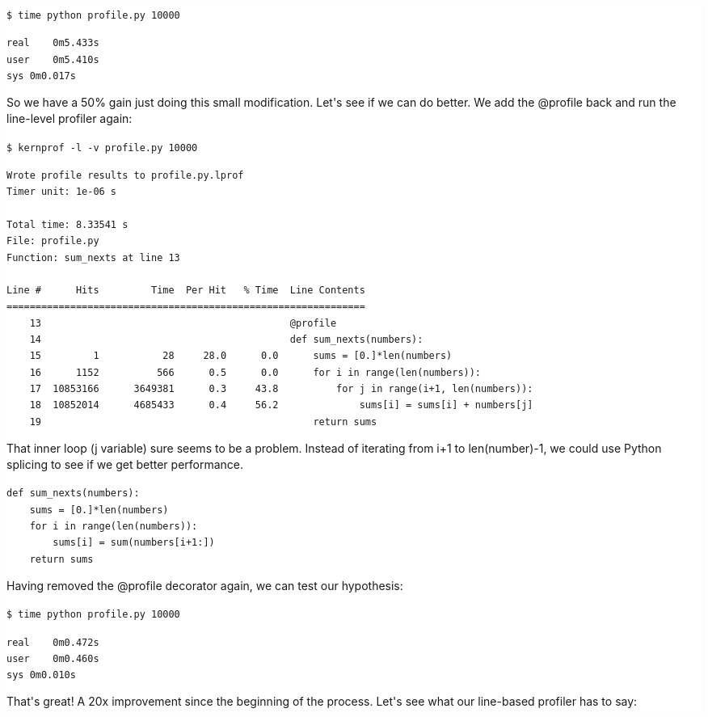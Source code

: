 ~~~ {.input}
$ time python profile.py 10000
~~~
~~~ {.output}
real    0m5.433s
user    0m5.410s
sys 0m0.017s
~~~

So we have a 50% gain just doing this small modification. Let's see if we can do better. We add the @profile back and run the line-level profiler again:

~~~ {.intput}
$ kernprof -l -v profile.py 10000
~~~
~~~ {.output}
Wrote profile results to profile.py.lprof
Timer unit: 1e-06 s

Total time: 8.33541 s
File: profile.py
Function: sum_nexts at line 13

Line #      Hits         Time  Per Hit   % Time  Line Contents
==============================================================
    13                                           @profile
    14                                           def sum_nexts(numbers):
    15         1           28     28.0      0.0      sums = [0.]*len(numbers)
    16      1152          566      0.5      0.0      for i in range(len(numbers)):
    17  10853166      3649381      0.3     43.8          for j in range(i+1, len(numbers)):
    18  10852014      4685433      0.4     56.2              sums[i] = sums[i] + numbers[j]
    19                                               return sums
~~~

That inner loop (j variable) sure seems to be a problem. Instead of iterating from i+1 to len(number)-1, we could use Python splicing to see if we get better performance.

~~~ {.python}
def sum_nexts(numbers):
    sums = [0.]*len(numbers)
    for i in range(len(numbers)):
        sums[i] = sum(numbers[i+1:])
    return sums
~~~

Having removed the @profile decorator again, we can test our hypothesis:

~~~ {.input}
$ time python profile.py 10000
~~~
~~~ {.output}
real    0m0.472s
user    0m0.460s
sys 0m0.010s
~~~

That's great! A 20x improvement since the beginning of the process. Let's see what our line-based profiler has to say:
